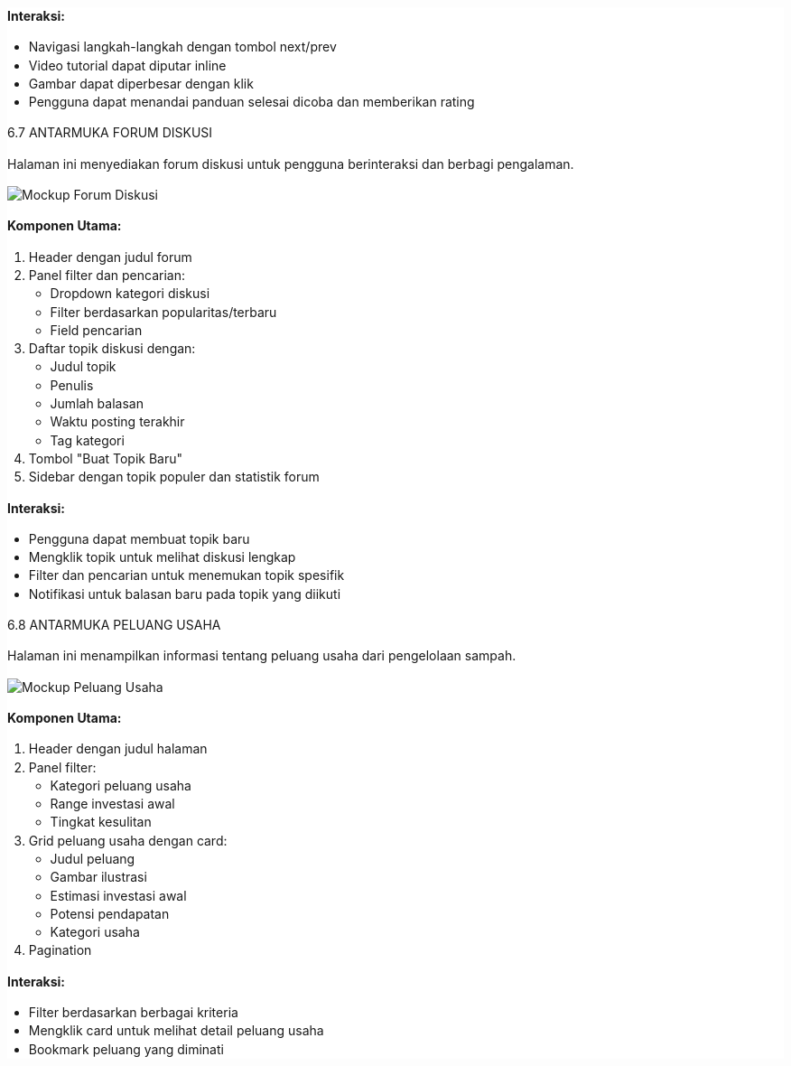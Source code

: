 **Interaksi:**
- Navigasi langkah-langkah dengan tombol next/prev
- Video tutorial dapat diputar inline
- Gambar dapat diperbesar dengan klik
- Pengguna dapat menandai panduan selesai dicoba dan memberikan rating

6.7	ANTARMUKA FORUM DISKUSI

Halaman ini menyediakan forum diskusi untuk pengguna berinteraksi dan berbagi pengalaman.

![Mockup Forum Diskusi](https://via.placeholder.com/800x600?text=Mockup+Forum+Diskusi)

**Komponen Utama:**
1. Header dengan judul forum
2. Panel filter dan pencarian:
   - Dropdown kategori diskusi
   - Filter berdasarkan popularitas/terbaru
   - Field pencarian
3. Daftar topik diskusi dengan:
   - Judul topik
   - Penulis
   - Jumlah balasan
   - Waktu posting terakhir
   - Tag kategori
4. Tombol "Buat Topik Baru"
5. Sidebar dengan topik populer dan statistik forum

**Interaksi:**
- Pengguna dapat membuat topik baru
- Mengklik topik untuk melihat diskusi lengkap
- Filter dan pencarian untuk menemukan topik spesifik
- Notifikasi untuk balasan baru pada topik yang diikuti

6.8	ANTARMUKA PELUANG USAHA

Halaman ini menampilkan informasi tentang peluang usaha dari pengelolaan sampah.

![Mockup Peluang Usaha](https://via.placeholder.com/800x600?text=Mockup+Peluang+Usaha)

**Komponen Utama:**
1. Header dengan judul halaman
2. Panel filter:
   - Kategori peluang usaha
   - Range investasi awal
   - Tingkat kesulitan
3. Grid peluang usaha dengan card:
   - Judul peluang
   - Gambar ilustrasi
   - Estimasi investasi awal
   - Potensi pendapatan
   - Kategori usaha
4. Pagination

**Interaksi:**
- Filter berdasarkan berbagai kriteria
- Mengklik card untuk melihat detail peluang usaha
- Bookmark peluang yang diminati
